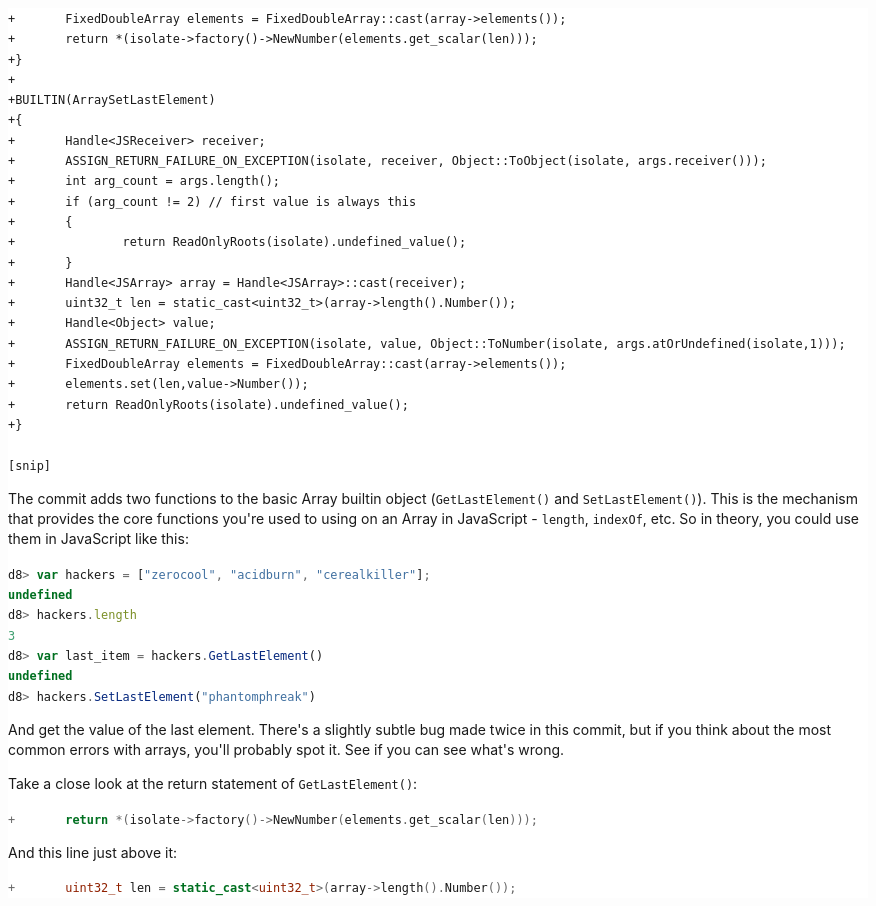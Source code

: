 ```console?comments=true
+       FixedDoubleArray elements = FixedDoubleArray::cast(array->elements());
+       return *(isolate->factory()->NewNumber(elements.get_scalar(len)));
+}
+
+BUILTIN(ArraySetLastElement)
+{
+       Handle<JSReceiver> receiver;
+       ASSIGN_RETURN_FAILURE_ON_EXCEPTION(isolate, receiver, Object::ToObject(isolate, args.receiver()));
+       int arg_count = args.length();
+       if (arg_count != 2) // first value is always this
+       {
+               return ReadOnlyRoots(isolate).undefined_value();
+       }
+       Handle<JSArray> array = Handle<JSArray>::cast(receiver);
+       uint32_t len = static_cast<uint32_t>(array->length().Number());
+       Handle<Object> value;
+       ASSIGN_RETURN_FAILURE_ON_EXCEPTION(isolate, value, Object::ToNumber(isolate, args.atOrUndefined(isolate,1)));
+       FixedDoubleArray elements = FixedDoubleArray::cast(array->elements());
+       elements.set(len,value->Number());
+       return ReadOnlyRoots(isolate).undefined_value();
+}

[snip]
```

The commit adds two functions to the basic Array builtin object (`GetLastElement()` and `SetLastElement()`). This is the mechanism that provides the core functions you're used to using on an Array in JavaScript - `length`, `indexOf`, etc. So in theory, you could use them in JavaScript like this:

```javascript
d8> var hackers = ["zerocool", "acidburn", "cerealkiller"];
undefined
d8> hackers.length
3
d8> var last_item = hackers.GetLastElement()
undefined
d8> hackers.SetLastElement("phantomphreak")
```

And get the value of the last element. There's a slightly subtle bug made twice in this commit, but if you think about the most common errors with arrays, you'll probably spot it. See if you can see what's wrong.

Take a close look at the return statement of `GetLastElement()`:

```cpp
+       return *(isolate->factory()->NewNumber(elements.get_scalar(len)));
```

And this line just above it:

```cpp
+       uint32_t len = static_cast<uint32_t>(array->length().Number());
```
